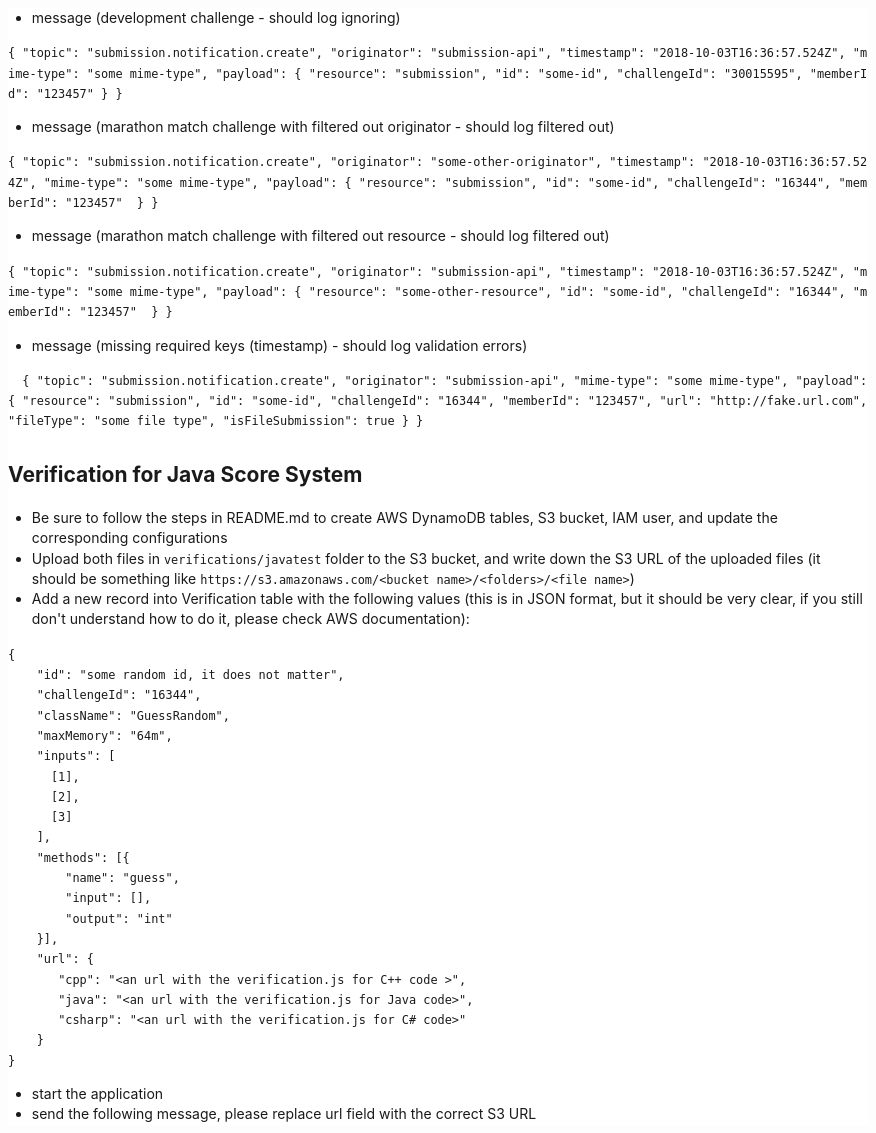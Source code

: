 - message (development challenge - should log ignoring)
```
{ "topic": "submission.notification.create", "originator": "submission-api", "timestamp": "2018-10-03T16:36:57.524Z", "mime-type": "some mime-type", "payload": { "resource": "submission", "id": "some-id", "challengeId": "30015595", "memberId": "123457" } }
```

- message (marathon match challenge with filtered out originator - should log filtered out)
```
{ "topic": "submission.notification.create", "originator": "some-other-originator", "timestamp": "2018-10-03T16:36:57.524Z", "mime-type": "some mime-type", "payload": { "resource": "submission", "id": "some-id", "challengeId": "16344", "memberId": "123457"  } }
```

- message (marathon match challenge with filtered out resource - should log filtered out)
```
{ "topic": "submission.notification.create", "originator": "submission-api", "timestamp": "2018-10-03T16:36:57.524Z", "mime-type": "some mime-type", "payload": { "resource": "some-other-resource", "id": "some-id", "challengeId": "16344", "memberId": "123457"  } }
```

- message (missing required keys (timestamp) - should log validation errors)
```
  { "topic": "submission.notification.create", "originator": "submission-api", "mime-type": "some mime-type", "payload": { "resource": "submission", "id": "some-id", "challengeId": "16344", "memberId": "123457", "url": "http://fake.url.com", "fileType": "some file type", "isFileSubmission": true } }
```

## Verification for Java Score System

- Be sure to follow the steps in README.md to create AWS DynamoDB tables, S3 bucket, IAM user, and update the corresponding configurations
- Upload both files in `verifications/javatest` folder to the S3 bucket, and write down the S3 URL of the uploaded files (it should be something like `https://s3.amazonaws.com/<bucket name>/<folders>/<file name>`)
- Add a new record into Verification table with the following values (this is in JSON format, but it should be very clear, if you still don't understand how to do it, please check AWS documentation):
```
{
    "id": "some random id, it does not matter",
    "challengeId": "16344",
    "className": "GuessRandom",
    "maxMemory": "64m",
    "inputs": [
      [1],
      [2],
      [3]
    ],
    "methods": [{
        "name": "guess",
        "input": [],
        "output": "int"
    }],
    "url": {
       "cpp": "<an url with the verification.js for C++ code >",
       "java": "<an url with the verification.js for Java code>",
       "csharp": "<an url with the verification.js for C# code>"
    }
}
```
- start the application
- send the following message, please replace url field with the correct S3 URL
```
```